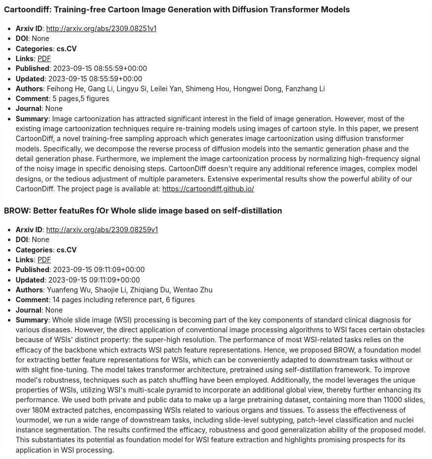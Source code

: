 

### Cartoondiff: Training-free Cartoon Image Generation with Diffusion Transformer Models
- **Arxiv ID**: http://arxiv.org/abs/2309.08251v1
- **DOI**: None
- **Categories**: **cs.CV**
- **Links**: [PDF](http://arxiv.org/pdf/2309.08251v1)
- **Published**: 2023-09-15 08:55:59+00:00
- **Updated**: 2023-09-15 08:55:59+00:00
- **Authors**: Feihong He, Gang Li, Lingyu Si, Leilei Yan, Shimeng Hou, Hongwei Dong, Fanzhang Li
- **Comment**: 5 pages,5 figures
- **Journal**: None
- **Summary**: Image cartoonization has attracted significant interest in the field of image generation. However, most of the existing image cartoonization techniques require re-training models using images of cartoon style. In this paper, we present CartoonDiff, a novel training-free sampling approach which generates image cartoonization using diffusion transformer models. Specifically, we decompose the reverse process of diffusion models into the semantic generation phase and the detail generation phase. Furthermore, we implement the image cartoonization process by normalizing high-frequency signal of the noisy image in specific denoising steps. CartoonDiff doesn't require any additional reference images, complex model designs, or the tedious adjustment of multiple parameters. Extensive experimental results show the powerful ability of our CartoonDiff. The project page is available at: https://cartoondiff.github.io/



### BROW: Better featuRes fOr Whole slide image based on self-distillation
- **Arxiv ID**: http://arxiv.org/abs/2309.08259v1
- **DOI**: None
- **Categories**: **cs.CV**
- **Links**: [PDF](http://arxiv.org/pdf/2309.08259v1)
- **Published**: 2023-09-15 09:11:09+00:00
- **Updated**: 2023-09-15 09:11:09+00:00
- **Authors**: Yuanfeng Wu, Shaojie Li, Zhiqiang Du, Wentao Zhu
- **Comment**: 14 pages including reference part, 6 figures
- **Journal**: None
- **Summary**: Whole slide image (WSI) processing is becoming part of the key components of standard clinical diagnosis for various diseases. However, the direct application of conventional image processing algorithms to WSI faces certain obstacles because of WSIs' distinct property: the super-high resolution. The performance of most WSI-related tasks relies on the efficacy of the backbone which extracts WSI patch feature representations. Hence, we proposed BROW, a foundation model for extracting better feature representations for WSIs, which can be conveniently adapted to downstream tasks without or with slight fine-tuning. The model takes transformer architecture, pretrained using self-distillation framework. To improve model's robustness, techniques such as patch shuffling have been employed. Additionally, the model leverages the unique properties of WSIs, utilizing WSI's multi-scale pyramid to incorporate an additional global view, thereby further enhancing its performance. We used both private and public data to make up a large pretraining dataset, containing more than 11000 slides, over 180M extracted patches, encompassing WSIs related to various organs and tissues. To assess the effectiveness of \ourmodel, we run a wide range of downstream tasks, including slide-level subtyping, patch-level classification and nuclei instance segmentation. The results confirmed the efficacy, robustness and good generalization ability of the proposed model. This substantiates its potential as foundation model for WSI feature extraction and highlights promising prospects for its application in WSI processing.
